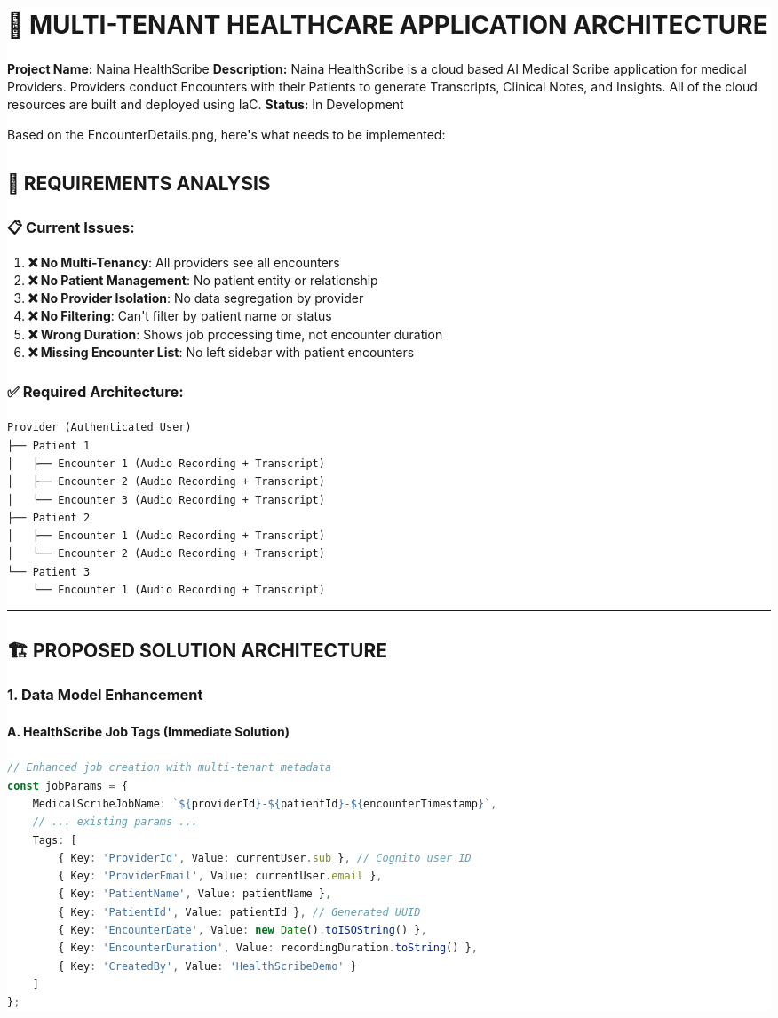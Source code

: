 # 🏥 MULTI-TENANT HEALTHCARE APPLICATION ARCHITECTURE


**Project Name:** Naina HealthScribe
**Description:** Naina HealthScribe is a cloud based AI Medical Scribe application for medical Providers. Providers conduct Encounters with their Patients to generate Transcripts, Clinical Notes, and Insights. All of the cloud resources are built and deployed using IaC.
**Status:** In Development

Based on the EncounterDetails.png, here's what needs to be implemented:

## **🎯 REQUIREMENTS ANALYSIS**

### **📋 Current Issues:**
1. **❌ No Multi-Tenancy**: All providers see all encounters
2. **❌ No Patient Management**: No patient entity or relationship
3. **❌ No Provider Isolation**: No data segregation by provider
4. **❌ No Filtering**: Can't filter by patient name or status
5. **❌ Wrong Duration**: Shows job processing time, not encounter duration
6. **❌ Missing Encounter List**: No left sidebar with patient encounters

### **✅ Required Architecture:**

```
Provider (Authenticated User)
├── Patient 1
│   ├── Encounter 1 (Audio Recording + Transcript)
│   ├── Encounter 2 (Audio Recording + Transcript)
│   └── Encounter 3 (Audio Recording + Transcript)
├── Patient 2
│   ├── Encounter 1 (Audio Recording + Transcript)
│   └── Encounter 2 (Audio Recording + Transcript)
└── Patient 3
    └── Encounter 1 (Audio Recording + Transcript)
```

---

## **🏗️ PROPOSED SOLUTION ARCHITECTURE**

### **1. Data Model Enhancement**

#### **A. HealthScribe Job Tags (Immediate Solution)**
```typescript
// Enhanced job creation with multi-tenant metadata
const jobParams = {
    MedicalScribeJobName: `${providerId}-${patientId}-${encounterTimestamp}`,
    // ... existing params ...
    Tags: [
        { Key: 'ProviderId', Value: currentUser.sub }, // Cognito user ID
        { Key: 'ProviderEmail', Value: currentUser.email },
        { Key: 'PatientName', Value: patientName },
        { Key: 'PatientId', Value: patientId }, // Generated UUID
        { Key: 'EncounterDate', Value: new Date().toISOString() },
        { Key: 'EncounterDuration', Value: recordingDuration.toString() },
        { Key: 'CreatedBy', Value: 'HealthScribeDemo' }
    ]
};
```

